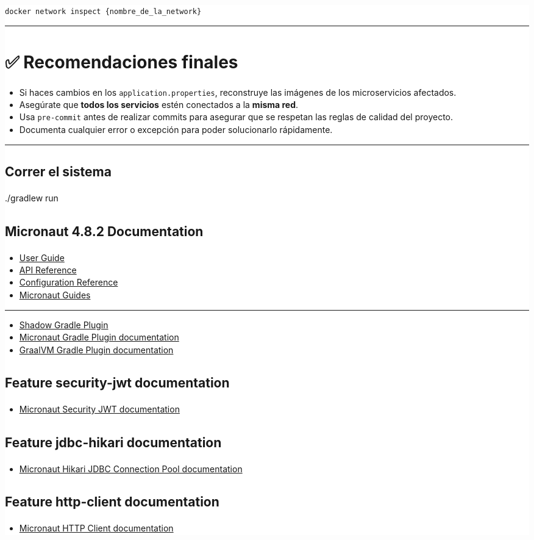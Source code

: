 ```bash
docker network inspect {nombre_de_la_network}
```

---

# ✅ Recomendaciones finales

- Si haces cambios en los `application.properties`, reconstruye las imágenes de los microservicios afectados.
- Asegúrate que **todos los servicios** estén conectados a la **misma red**.
- Usa `pre-commit` antes de realizar commits para asegurar que se respetan las reglas de calidad del proyecto.
- Documenta cualquier error o excepción para poder solucionarlo rápidamente.

---

## Correr el sistema 
./gradlew run

## Micronaut 4.8.2 Documentation

- [User Guide](https://docs.micronaut.io/4.8.2/guide/index.html)
- [API Reference](https://docs.micronaut.io/4.8.2/api/index.html)
- [Configuration Reference](https://docs.micronaut.io/4.8.2/guide/configurationreference.html)
- [Micronaut Guides](https://guides.micronaut.io/index.html)
---

- [Shadow Gradle Plugin](https://gradleup.com/shadow/)
- [Micronaut Gradle Plugin documentation](https://micronaut-projects.github.io/micronaut-gradle-plugin/latest/)
- [GraalVM Gradle Plugin documentation](https://graalvm.github.io/native-build-tools/latest/gradle-plugin.html)
## Feature security-jwt documentation

- [Micronaut Security JWT documentation](https://micronaut-projects.github.io/micronaut-security/latest/guide/index.html)


## Feature jdbc-hikari documentation

- [Micronaut Hikari JDBC Connection Pool documentation](https://micronaut-projects.github.io/micronaut-sql/latest/guide/index.html#jdbc)


## Feature http-client documentation

- [Micronaut HTTP Client documentation](https://docs.micronaut.io/latest/guide/index.html#nettyHttpClient)

